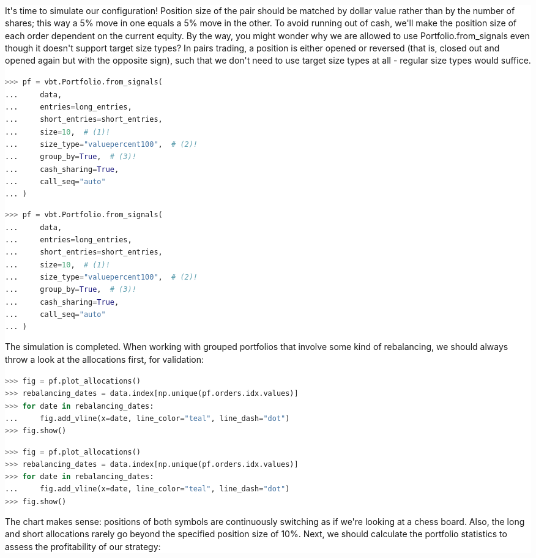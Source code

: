 It's time to simulate our configuration! Position size of the pair should be matched by dollar value rather than by the number of shares; this way a 5% move in one equals a 5% move in the other. To avoid running out of cash, we'll make the position size of each order dependent on the current equity. By the way, you might wonder why we are allowed to use Portfolio.from_signals even though it doesn't support target size types? In pairs trading, a position is either opened or reversed (that is, closed out and opened again but with the opposite sign), such that we don't need to use target size types at all - regular size types would suffice.

```python
>>> pf = vbt.Portfolio.from_signals(
...     data,
...     entries=long_entries,
...     short_entries=short_entries,
...     size=10,  # (1)!
...     size_type="valuepercent100",  # (2)!
...     group_by=True,  # (3)!
...     cash_sharing=True,
...     call_seq="auto"
... )
```

```python
>>> pf = vbt.Portfolio.from_signals(
...     data,
...     entries=long_entries,
...     short_entries=short_entries,
...     size=10,  # (1)!
...     size_type="valuepercent100",  # (2)!
...     group_by=True,  # (3)!
...     cash_sharing=True,
...     call_seq="auto"
... )
```

The simulation is completed. When working with grouped portfolios that involve some kind of rebalancing, we should always throw a look at the allocations first, for validation:

```python
>>> fig = pf.plot_allocations()
>>> rebalancing_dates = data.index[np.unique(pf.orders.idx.values)]
>>> for date in rebalancing_dates:
...     fig.add_vline(x=date, line_color="teal", line_dash="dot")
>>> fig.show()
```

```python
>>> fig = pf.plot_allocations()
>>> rebalancing_dates = data.index[np.unique(pf.orders.idx.values)]
>>> for date in rebalancing_dates:
...     fig.add_vline(x=date, line_color="teal", line_dash="dot")
>>> fig.show()
```

The chart makes sense: positions of both symbols are continuously switching as if we're looking at a chess board. Also, the long and short allocations rarely go beyond the specified position size of 10%. Next, we should calculate the portfolio statistics to assess the profitability of our strategy:
